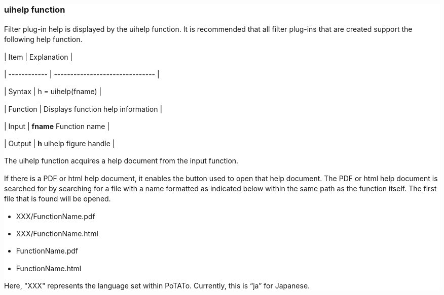 ### uihelp function

Filter plug-in help is displayed by the uihelp function. It is recommended that all filter plug-ins that are created support the following help function.

| Item          | Explanation                             |

| ------------ | ------------------------------- |

| Syntax  | h = uihelp(fname)               |

| Function          | Displays function help information                 |

| Input          | **fname** Function name                 |

| Output          | **h** uihelp figure handle  |

The uihelp function acquires a help document from the input function.

If there is a PDF or html help document, it enables the button used to open that help document. The PDF or html help document is searched for by searching for a file with a name formatted as indicated below within the same path as the function itself. The first file that is found will be opened.

- XXX/FunctionName.pdf

- XXX/FunctionName.html

- FunctionName.pdf

- FunctionName.html

Here, "XXX" represents the language set within PoTATo. Currently, this is “ja” for Japanese.

